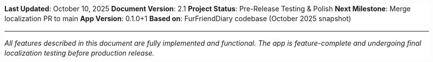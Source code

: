 **Last Updated**: October 10, 2025
**Document Version**: 2.1
**Project Status**: Pre-Release Testing & Polish
**Next Milestone**: Merge localization PR to main
**App Version**: 0.1.0+1
**Based on**: FurFriendDiary codebase (October 2025 snapshot)

---

*All features described in this document are fully implemented and functional. The app is feature-complete and undergoing final localization testing before production release.*
